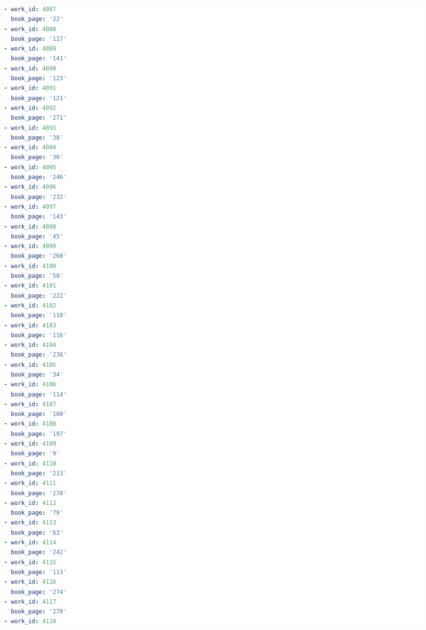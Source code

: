 ```yaml
- work_id: 4087
  book_page: '22'
- work_id: 4088
  book_page: '117'
- work_id: 4089
  book_page: '141'
- work_id: 4090
  book_page: '123'
- work_id: 4091
  book_page: '121'
- work_id: 4092
  book_page: '271'
- work_id: 4093
  book_page: '38'
- work_id: 4094
  book_page: '36'
- work_id: 4095
  book_page: '246'
- work_id: 4096
  book_page: '232'
- work_id: 4097
  book_page: '143'
- work_id: 4098
  book_page: '45'
- work_id: 4099
  book_page: '260'
- work_id: 4100
  book_page: '58'
- work_id: 4101
  book_page: '222'
- work_id: 4102
  book_page: '110'
- work_id: 4103
  book_page: '116'
- work_id: 4104
  book_page: '236'
- work_id: 4105
  book_page: '34'
- work_id: 4106
  book_page: '114'
- work_id: 4107
  book_page: '180'
- work_id: 4108
  book_page: '197'
- work_id: 4109
  book_page: '9'
- work_id: 4110
  book_page: '213'
- work_id: 4111
  book_page: '278'
- work_id: 4112
  book_page: '79'
- work_id: 4113
  book_page: '63'
- work_id: 4114
  book_page: '242'
- work_id: 4115
  book_page: '113'
- work_id: 4116
  book_page: '274'
- work_id: 4117
  book_page: '270'
- work_id: 4118
```